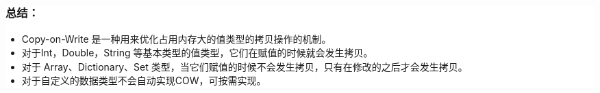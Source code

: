 

### 总结：

- Copy-on-Write 是一种用来优化占用内存大的值类型的拷贝操作的机制。
- 对于Int，Double，String 等基本类型的值类型，它们在赋值的时候就会发生拷贝。
- 对于 Array、Dictionary、Set 类型，当它们赋值的时候不会发生拷贝，只有在修改的之后才会发生拷贝。
- 对于自定义的数据类型不会自动实现COW，可按需实现。